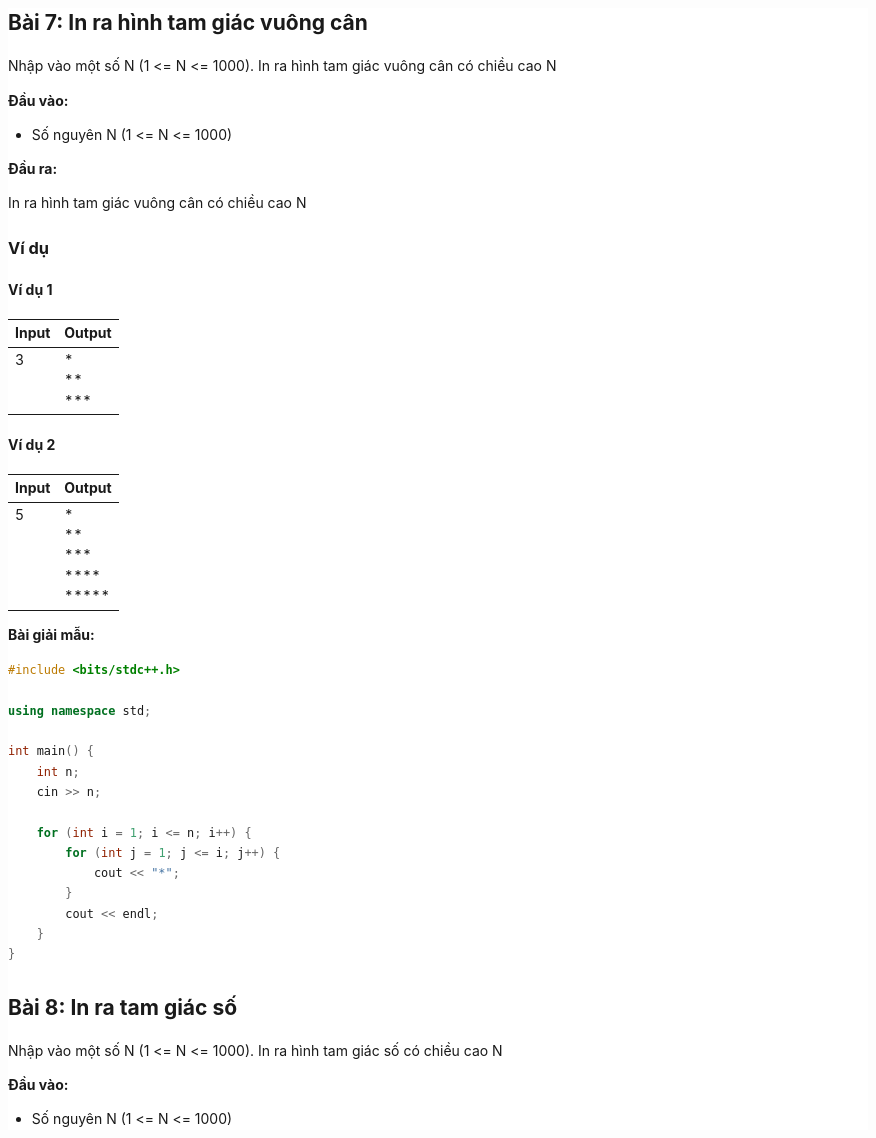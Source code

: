 ## Bài 7: In ra hình tam giác vuông cân

Nhập vào một số N (1 <= N <= 1000). In ra hình tam giác vuông cân có chiều cao N

**Đầu vào:**

- Số nguyên N (1 <= N <= 1000)

**Đầu ra:**

In ra hình tam giác vuông cân có chiều cao N

### Ví dụ

#### Ví dụ 1

| Input | Output |
|-------|--------|
| 3     | * <br> ** <br> *** |

#### Ví dụ 2

| Input | Output |
|-------|--------|
| 5     | * <br> ** <br> *** <br> **** <br> ***** |

**Bài giải mẫu:**

```cpp
#include <bits/stdc++.h>

using namespace std;

int main() {
    int n;
    cin >> n;

    for (int i = 1; i <= n; i++) {
        for (int j = 1; j <= i; j++) {
            cout << "*";
        }
        cout << endl;
    }
}
```

## Bài 8: In ra tam giác số

Nhập vào một số N (1 <= N <= 1000). In ra hình tam giác số có chiều cao N

**Đầu vào:**

- Số nguyên N (1 <= N <= 1000)
